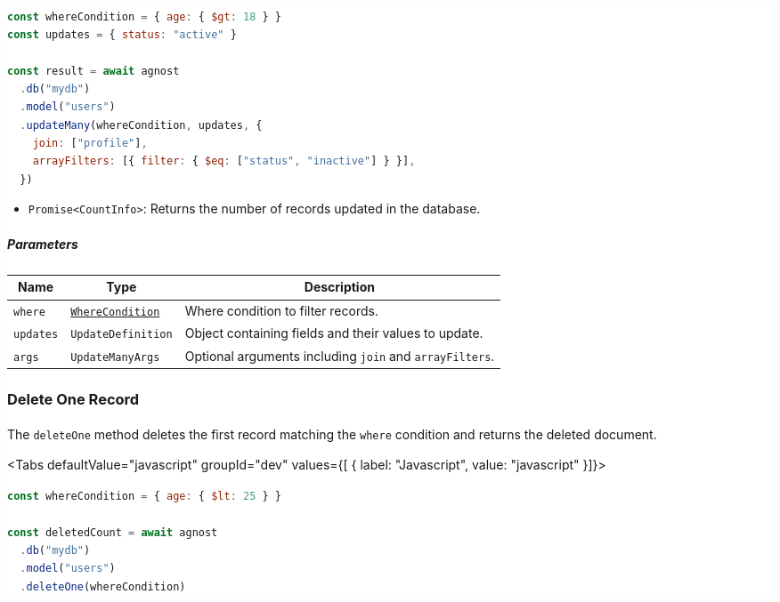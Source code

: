 
<TabItem value="javascript">


```javascript
const whereCondition = { age: { $gt: 18 } }
const updates = { status: "active" }

const result = await agnost
  .db("mydb")
  .model("users")
  .updateMany(whereCondition, updates, {
    join: ["profile"],
    arrayFilters: [{ filter: { $eq: ["status", "inactive"] } }],
  })
```

</TabItem>
</Tabs>


<DetailedResponse title="Returns">


- `Promise<CountInfo>`: Returns the number of records updated in the database.

</DetailedResponse>


##### Parameters

| Name      | Type                                 | Description                                             |
| --------- | ------------------------------------ | ------------------------------------------------------- |
| `where`   | [`WhereCondition`](#where-condition) | Where condition to filter records.                      |
| `updates` | `UpdateDefinition`                   | Object containing fields and their values to update.    |
| `args`    | `UpdateManyArgs`                     | Optional arguments including `join` and `arrayFilters`. |

### Delete One Record

The `deleteOne` method deletes the first record matching the `where` condition
and returns the deleted document.

<Tabs defaultValue="javascript" groupId="dev" values={[ { label: "Javascript", value: "javascript" }]}>


<TabItem value="javascript">


```javascript
const whereCondition = { age: { $lt: 25 } }

const deletedCount = await agnost
  .db("mydb")
  .model("users")
  .deleteOne(whereCondition)
```

